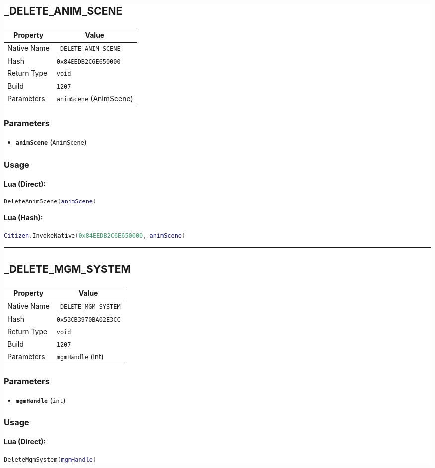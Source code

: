 
## _DELETE_ANIM_SCENE

| Property | Value |
|----------|-------|
| Native Name | `_DELETE_ANIM_SCENE` |
| Hash | `0x84EEDB2C6E650000` |
| Return Type | `void` |
| Build | `1207` |
| Parameters | `animScene` (AnimScene) |

### Parameters

- **`animScene`** (`AnimScene`)

### Usage

**Lua (Direct):**
```lua
DeleteAnimScene(animScene)
```

**Lua (Hash):**
```lua
Citizen.InvokeNative(0x84EEDB2C6E650000, animScene)
```


---

## _DELETE_MGM_SYSTEM

| Property | Value |
|----------|-------|
| Native Name | `_DELETE_MGM_SYSTEM` |
| Hash | `0x53CB3970BA02E3CC` |
| Return Type | `void` |
| Build | `1207` |
| Parameters | `mgmHandle` (int) |

### Parameters

- **`mgmHandle`** (`int`)

### Usage

**Lua (Direct):**
```lua
DeleteMgmSystem(mgmHandle)
```
